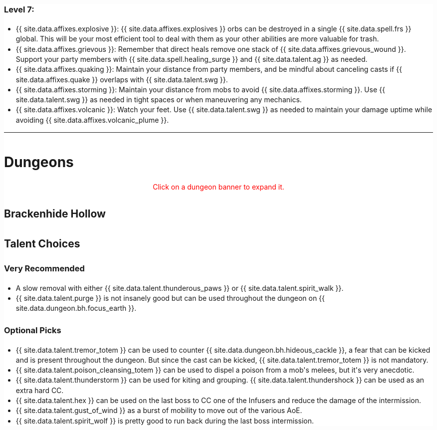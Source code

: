 ### Level 7:

* {{ site.data.affixes.explosive }}: {{ site.data.affixes.explosives }} orbs can be destroyed in a single {{ site.data.spell.frs }} global. This will be your most efficient tool to deal with them as your other abilities are more valuable for trash.
* {{ site.data.affixes.grievous }}: Remember that direct heals remove one stack of {{ site.data.affixes.grievous_wound }}. Support your party members with {{ site.data.spell.healing_surge }} and {{ site.data.talent.ag }} as needed.
* {{ site.data.affixes.quaking }}: Maintain your distance from party members, and be mindful about canceling casts if {{ site.data.affixes.quake }} overlaps with {{ site.data.talent.swg }}.
* {{ site.data.affixes.storming }}: Maintain your distance from mobs to avoid {{ site.data.affixes.storming }}. Use {{ site.data.talent.swg }} as needed in tight spaces or when maneuvering any mechanics.
* {{ site.data.affixes.volcanic }}: Watch your feet. Use {{ site.data.talent.swg }} as needed to maintain your damage uptime while avoiding {{ site.data.affixes.volcanic_plume }}.

<hr>

# Dungeons

<p style="color:red" align="center">Click on a dungeon banner to expand it.</p>

<div class="dungeon-accordion">

<div id="accordion">
<div class="card">
<div class="card-header" id="bh">
<div data-toggle="collapse" data-target="#bh-collapse" aria-expanded="true" aria-controls="bh-collapse" class="dungeon-header bh"><h2>Brackenhide Hollow</h2></div>
</div>
<div id="bh-collapse" class="collapse" aria-labelledby="bh" data-parent="#accordion">
<div class="card-body" markdown="1">

## Talent Choices

### Very Recommended
* A slow removal with either {{ site.data.talent.thunderous_paws }} or {{ site.data.talent.spirit_walk }}.
* {{ site.data.talent.purge }} is not insanely good but can be used throughout the dungeon on {{ site.data.dungeon.bh.focus_earth }}.

### Optional Picks
* {{ site.data.talent.tremor_totem }} can be used to counter {{ site.data.dungeon.bh.hideous_cackle }}, a fear that can be kicked and is present throughout the dungeon. But since the cast can be kicked, {{ site.data.talent.tremor_totem }} is not mandatory.
* {{ site.data.talent.poison_cleansing_totem }} can be used to dispel a poison from a mob's melees, but it's very anecdotic.
* {{ site.data.talent.thunderstorm }} can be used for kiting and grouping. {{ site.data.talent.thundershock }} can be used as an extra hard CC.
* {{ site.data.talent.hex }} can be used on the last boss to CC one of the Infusers and reduce the damage of the intermission.
* {{ site.data.talent.gust_of_wind }} as a burst of mobility to move out of the various AoE.
* {{ site.data.talent.spirit_wolf }} is pretty good to run back during the last boss intermission.
